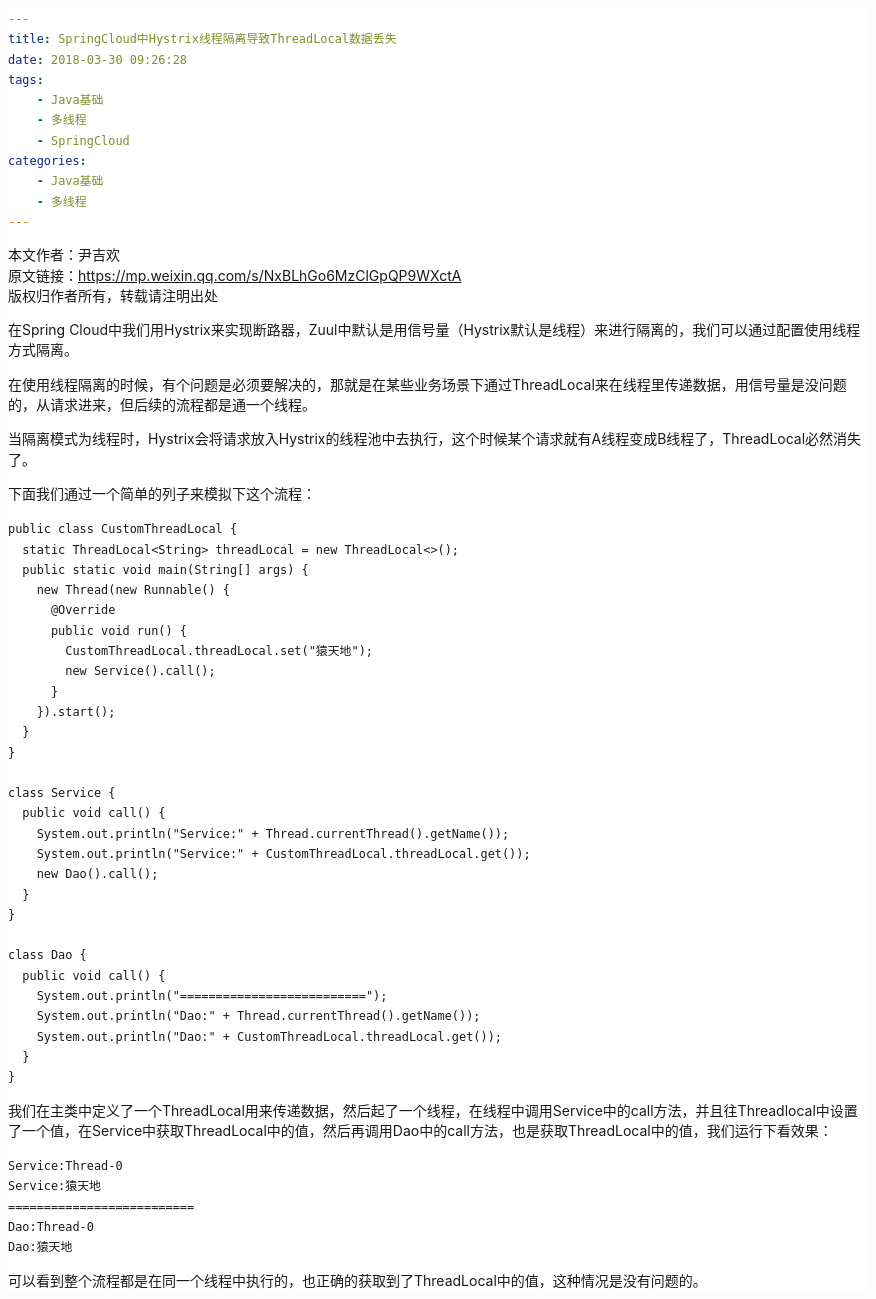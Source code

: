 ```yaml
---
title: SpringCloud中Hystrix线程隔离导致ThreadLocal数据丢失
date: 2018-03-30 09:26:28
tags:
    - Java基础
    - 多线程
    - SpringCloud
categories:
    - Java基础
    - 多线程
---
```

本文作者：尹吉欢  
原文链接：https://mp.weixin.qq.com/s/NxBLhGo6MzClGpQP9WXctA  
版权归作者所有，转载请注明出处

在Spring Cloud中我们用Hystrix来实现断路器，Zuul中默认是用信号量（Hystrix默认是线程）来进行隔离的，我们可以通过配置使用线程方式隔离。  

在使用线程隔离的时候，有个问题是必须要解决的，那就是在某些业务场景下通过ThreadLocal来在线程里传递数据，用信号量是没问题的，从请求进来，但后续的流程都是通一个线程。  

当隔离模式为线程时，Hystrix会将请求放入Hystrix的线程池中去执行，这个时候某个请求就有A线程变成B线程了，ThreadLocal必然消失了。  

下面我们通过一个简单的列子来模拟下这个流程：  
```
public class CustomThreadLocal {
  static ThreadLocal<String> threadLocal = new ThreadLocal<>();
  public static void main(String[] args) {
    new Thread(new Runnable() {
      @Override
      public void run() {
        CustomThreadLocal.threadLocal.set("猿天地");
        new Service().call();
      }
    }).start();
  }
}

class Service {
  public void call() {
    System.out.println("Service:" + Thread.currentThread().getName());
    System.out.println("Service:" + CustomThreadLocal.threadLocal.get());
    new Dao().call();
  }
}

class Dao {
  public void call() {
    System.out.println("==========================");
    System.out.println("Dao:" + Thread.currentThread().getName());
    System.out.println("Dao:" + CustomThreadLocal.threadLocal.get());
  }
}
```
我们在主类中定义了一个ThreadLocal用来传递数据，然后起了一个线程，在线程中调用Service中的call方法，并且往Threadlocal中设置了一个值，在Service中获取ThreadLocal中的值，然后再调用Dao中的call方法，也是获取ThreadLocal中的值，我们运行下看效果：  
```
Service:Thread-0
Service:猿天地
==========================
Dao:Thread-0
Dao:猿天地
```
可以看到整个流程都是在同一个线程中执行的，也正确的获取到了ThreadLocal中的值，这种情况是没有问题的。
